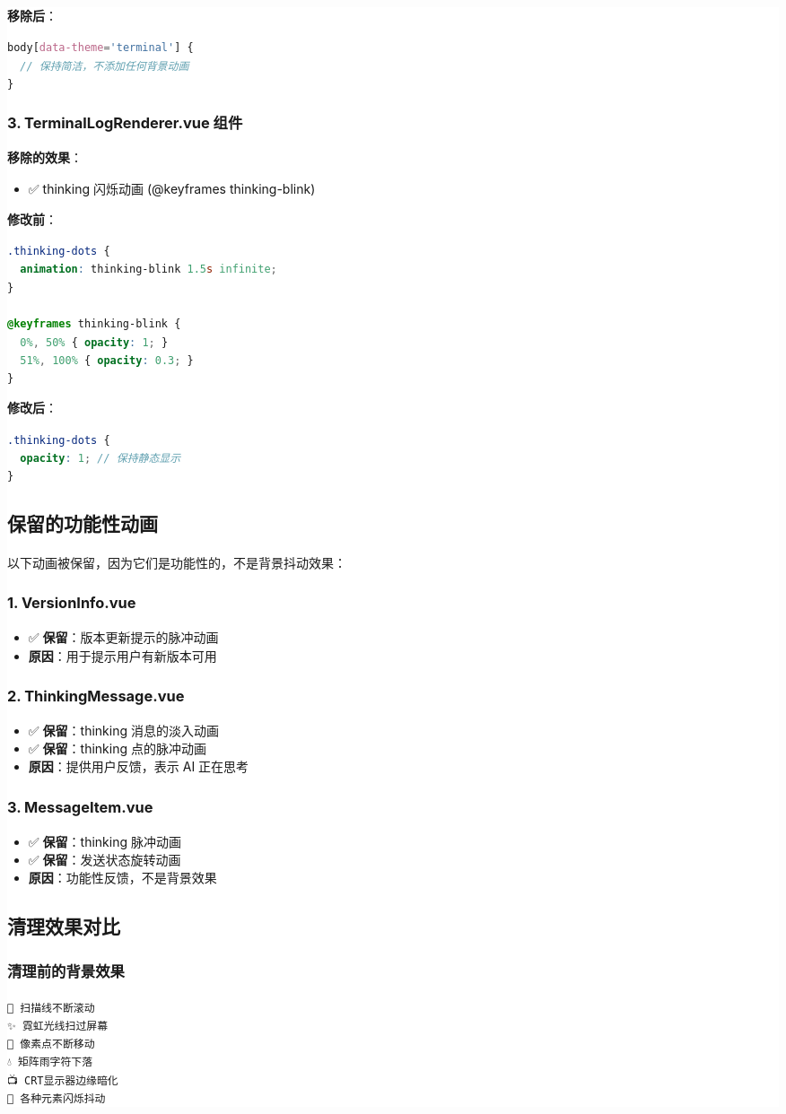 **移除后**：
```scss
body[data-theme='terminal'] {
  // 保持简洁，不添加任何背景动画
}
```

### 3. TerminalLogRenderer.vue 组件
**移除的效果**：
- ✅ thinking 闪烁动画 (@keyframes thinking-blink)

**修改前**：
```scss
.thinking-dots {
  animation: thinking-blink 1.5s infinite;
}

@keyframes thinking-blink {
  0%, 50% { opacity: 1; }
  51%, 100% { opacity: 0.3; }
}
```

**修改后**：
```scss
.thinking-dots {
  opacity: 1; // 保持静态显示
}
```

## 保留的功能性动画

以下动画被保留，因为它们是功能性的，不是背景抖动效果：

### 1. VersionInfo.vue
- ✅ **保留**：版本更新提示的脉冲动画
- **原因**：用于提示用户有新版本可用

### 2. ThinkingMessage.vue
- ✅ **保留**：thinking 消息的淡入动画
- ✅ **保留**：thinking 点的脉冲动画
- **原因**：提供用户反馈，表示 AI 正在思考

### 3. MessageItem.vue
- ✅ **保留**：thinking 脉冲动画
- ✅ **保留**：发送状态旋转动画
- **原因**：功能性反馈，不是背景效果

## 清理效果对比

### 清理前的背景效果
```
🌊 扫描线不断滚动
✨ 霓虹光线扫过屏幕
🔴 像素点不断移动
💧 矩阵雨字符下落
📺 CRT显示器边缘暗化
💫 各种元素闪烁抖动
```
